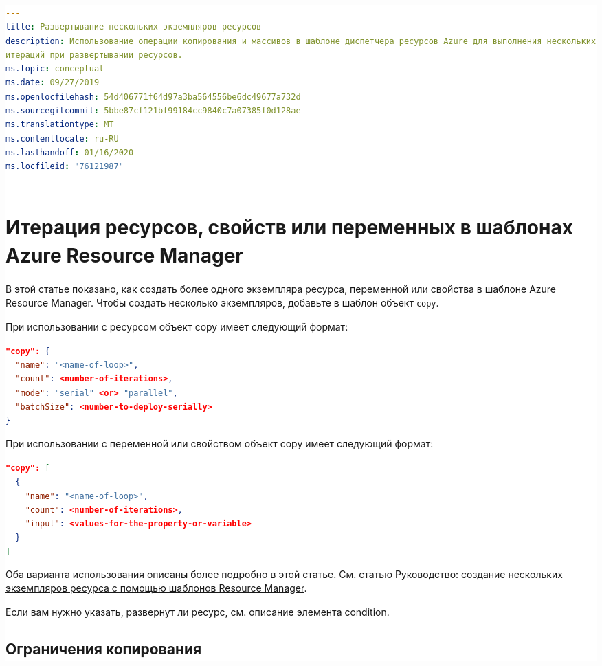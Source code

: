 ```yaml
---
title: Развертывание нескольких экземпляров ресурсов
description: Использование операции копирования и массивов в шаблоне диспетчера ресурсов Azure для выполнения нескольких итераций при развертывании ресурсов.
ms.topic: conceptual
ms.date: 09/27/2019
ms.openlocfilehash: 54d406771f64d97a3ba564556be6dc49677a732d
ms.sourcegitcommit: 5bbe87cf121bf99184cc9840c7a07385f0d128ae
ms.translationtype: MT
ms.contentlocale: ru-RU
ms.lasthandoff: 01/16/2020
ms.locfileid: "76121987"
---
```

# <a name="resource-property-or-variable-iteration-in-azure-resource-manager-templates"></a>Итерация ресурсов, свойств или переменных в шаблонах Azure Resource Manager

В этой статье показано, как создать более одного экземпляра ресурса, переменной или свойства в шаблоне Azure Resource Manager. Чтобы создать несколько экземпляров, добавьте в шаблон объект `copy`.

При использовании с ресурсом объект copy имеет следующий формат:

```json
"copy": {
  "name": "<name-of-loop>",
  "count": <number-of-iterations>,
  "mode": "serial" <or> "parallel",
  "batchSize": <number-to-deploy-serially>
}
```

При использовании с переменной или свойством объект copy имеет следующий формат:

```json
"copy": [
  {
    "name": "<name-of-loop>",
    "count": <number-of-iterations>,
    "input": <values-for-the-property-or-variable>
  }
]
```

Оба варианта использования описаны более подробно в этой статье. См. статью [Руководство: создание нескольких экземпляров ресурса с помощью шаблонов Resource Manager](template-tutorial-create-multiple-instances.md).

Если вам нужно указать, развернут ли ресурс, см. описание [элемента condition](conditional-resource-deployment.md).

## <a name="copy-limits"></a>Ограничения копирования
